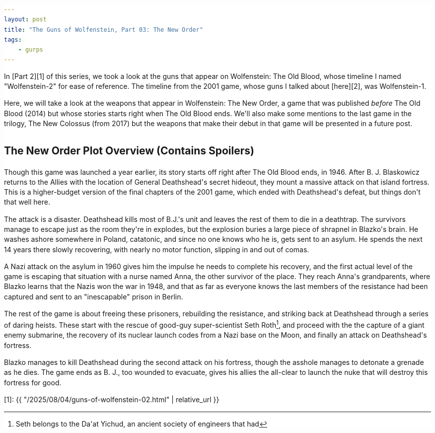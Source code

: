 ```yaml
---
layout: post
title: "The Guns of Wolfenstein, Part 03: The New Order"
tags:
    - gurps
---
```


In [Part 2][1] of this series, we took a look at the guns that appear on
Wolfenstein: The Old Blood, whose timeline I named "Wolfenstein-2" for ease of
reference. The timeline from the 2001 game, whose guns I talked about [here][2],
was Wolfenstein-1.

Here, we will take a look at the weapons that appear in Wolfenstein: The New
Order, a game that was published _before_ The Old Blood (2014) but whose stories
starts right when The Old Blood ends. We'll also make some mentions to the last
game in the trilogy, The New Colossus (from 2017) but the weapons that make
their debut in that game will be presented in a future post.

## The New Order Plot Overview (Contains Spoilers)

Though this game was launched a year earlier, its story starts off right after
The Old Blood ends, in 1946. After B. J. Blaskowicz returns to the Allies with
the location of General Deathshead's secret hideout, they mount a massive attack
on that island fortress. This is a higher-budget version of the final chapters
of the 2001 game, which ended with Deathshead's defeat, but things don't that
well here.

The attack is a disaster. Deathshead kills most of B.J.'s unit and leaves the
rest of them to die in a deathtrap. The survivors manage to escape just as the
room they're in explodes, but the explosion buries a large piece of shrapnel in
Blazko's brain. He washes ashore somewhere in Poland, catatonic, and since no
one knows who he is, gets sent to an asylum. He spends the next 14 years there
slowly recovering, with nearly no motor function, slipping in and out of comas.

A Nazi attack on the asylum in 1960 gives him the impulse he needs to complete
his recovery, and the first actual level of the game is escaping that situation
with a nurse named Anna, the other survivor of the place. They reach Anna's
grandparents, where Blazko learns that the Nazis won the war in 1948, and that
as far as everyone knows the last members of the resistance had been captured
and sent to an "inescapable" prison in Berlin.

The rest of the game is about freeing these prisoners, rebuilding the
resistance, and striking back at Deathshead through a series of daring
heists. These start with the rescue of good-guy super-scientist Seth Roth[^1],
and proceed with the the capture of a giant enemy submarine, the recovery of its
nuclear launch codes from a Nazi base on the Moon, and finally an attack on
Deathshead's fortress.

Blazko manages to kill Deathshead during the second attack on his fortress,
though the asshole manages to detonate a grenade as he dies. The game ends as
B. J., too wounded to evacuate, gives his allies the all-clear to launch the
nuke that will destroy this fortress for good.


[1]: {{ "/2025/08/04/guns-of-wolfenstein-02.html" | relative_url }}
[^1]: Seth belongs to the Da'at Yichud, an ancient society of engineers that had